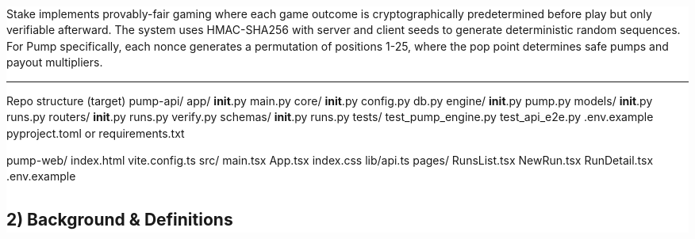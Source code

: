 Stake implements provably-fair gaming where each game outcome is cryptographically predetermined before play but only verifiable afterward. The system uses HMAC-SHA256 with server and client seeds to generate deterministic random sequences. For Pump specifically, each nonce generates a permutation of positions 1-25, where the pop point determines safe pumps and payout multipliers.

---


Repo structure (target)
pump-api/
  app/
    __init__.py
    main.py
    core/
      __init__.py
      config.py
    db.py
    engine/
      __init__.py
      pump.py
    models/
      __init__.py
      runs.py
    routers/
      __init__.py
      runs.py
      verify.py
    schemas/
      __init__.py
      runs.py
  tests/
    test_pump_engine.py
    test_api_e2e.py
  .env.example
  pyproject.toml or requirements.txt

pump-web/
  index.html
  vite.config.ts
  src/
    main.tsx
    App.tsx
    index.css
    lib/api.ts
    pages/
      RunsList.tsx
      NewRun.tsx
      RunDetail.tsx
  .env.example


## 2) Background & Definitions
